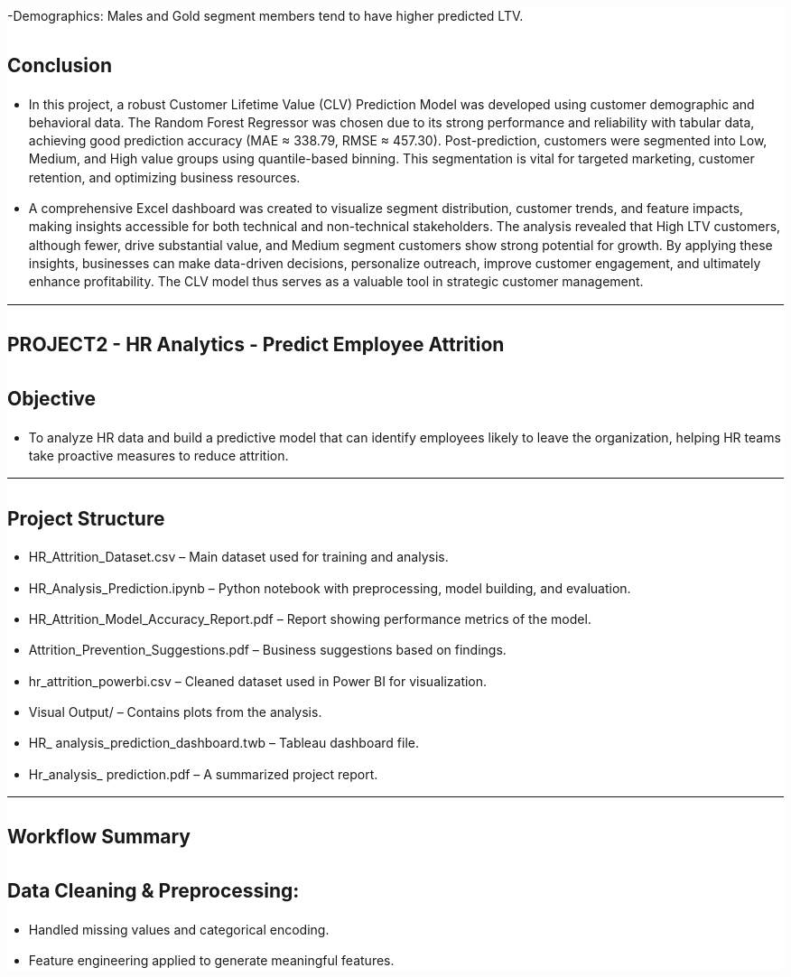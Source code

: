 -Demographics: Males and Gold segment members tend to have higher predicted LTV.
## Conclusion 
- In this project, a robust Customer Lifetime Value (CLV) Prediction Model was developed using customer demographic and behavioral data. The Random Forest Regressor was chosen due to its strong performance and reliability with tabular data, achieving good prediction accuracy (MAE ≈ 338.79, RMSE ≈ 457.30). Post-prediction, customers were segmented into Low, Medium, and High value groups using quantile-based binning. This segmentation is vital for targeted marketing, customer retention, and optimizing business resources.

- A comprehensive Excel dashboard was created to visualize segment distribution, customer trends, and feature impacts, making insights accessible for both technical and non-technical stakeholders. The analysis revealed that High LTV customers, although fewer, drive substantial value, and Medium segment customers show strong potential for growth. By applying these insights, businesses can make data-driven decisions, personalize outreach, improve customer engagement, and ultimately enhance profitability. The CLV model thus serves as a valuable tool in strategic customer management.
----



## PROJECT2 - HR Analytics - Predict Employee Attrition
## Objective
- To analyze HR data and build a predictive model that can identify employees likely to leave the organization, helping HR teams take proactive measures to reduce attrition.
- --

## Project Structure
- HR_Attrition_Dataset.csv – Main dataset used for training and analysis.

- HR_Analysis_Prediction.ipynb – Python notebook with preprocessing, model building, and evaluation.

- HR_Attrition_Model_Accuracy_Report.pdf – Report showing performance metrics of the model.

- Attrition_Prevention_Suggestions.pdf – Business suggestions based on findings.

- hr_attrition_powerbi.csv – Cleaned dataset used in Power BI for visualization.

- Visual Output/ – Contains plots from the analysis.

- HR_ analysis_prediction_dashboard.twb – Tableau dashboard file.

- Hr_analysis_ prediction.pdf – A summarized project report.
---

## Workflow Summary
## Data Cleaning & Preprocessing:

- Handled missing values and categorical encoding.

- Feature engineering applied to generate meaningful features.
